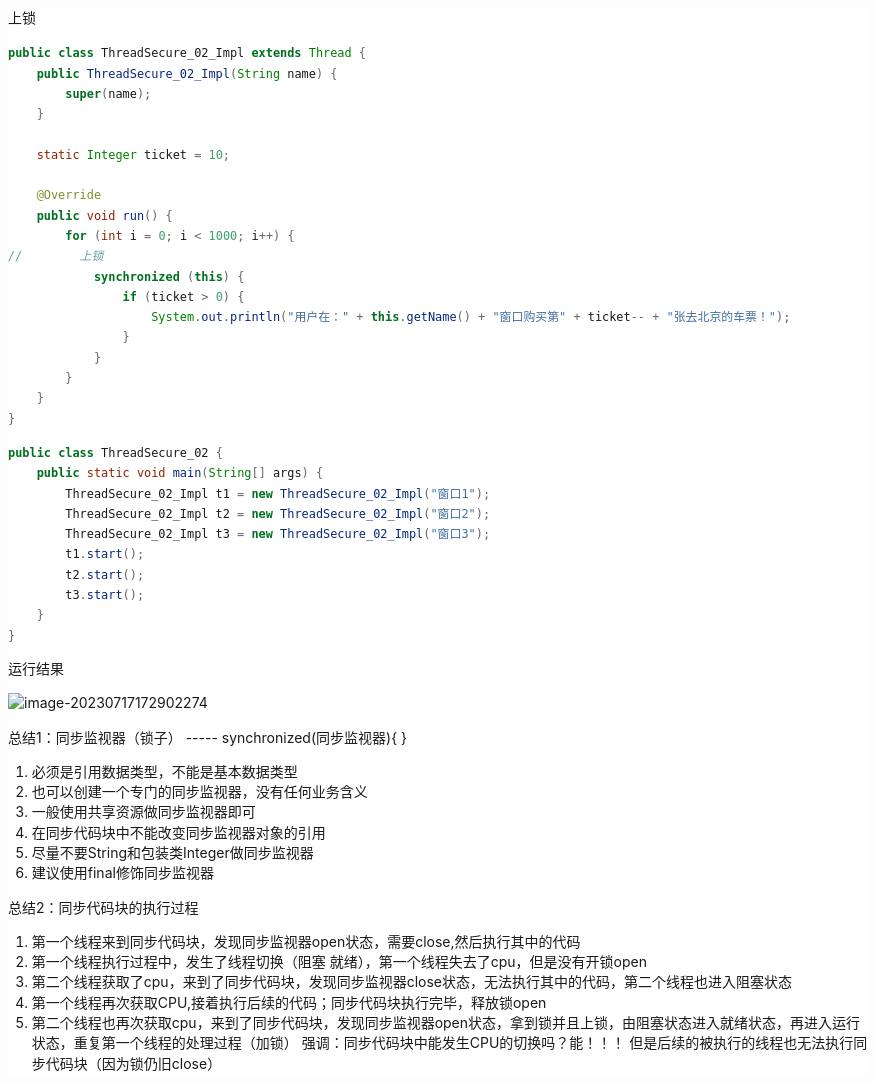 上锁

```java
public class ThreadSecure_02_Impl extends Thread {
    public ThreadSecure_02_Impl(String name) {
        super(name);
    }

    static Integer ticket = 10;

    @Override
    public void run() {
        for (int i = 0; i < 1000; i++) {
//        上锁
            synchronized (this) {
                if (ticket > 0) {
                    System.out.println("用户在：" + this.getName() + "窗口购买第" + ticket-- + "张去北京的车票！");
                }
            }
        }
    }
}
```

```java
public class ThreadSecure_02 {
    public static void main(String[] args) {
        ThreadSecure_02_Impl t1 = new ThreadSecure_02_Impl("窗口1");
        ThreadSecure_02_Impl t2 = new ThreadSecure_02_Impl("窗口2");
        ThreadSecure_02_Impl t3 = new ThreadSecure_02_Impl("窗口3");
        t1.start();
        t2.start();
        t3.start();
    }
}
```

运行结果

![image-20230717172902274](https://wang-rich.oss-cn-hangzhou.aliyuncs.com/md/image-20230717172902274.png)



总结1：同步监视器（锁子）   -----  synchronized(同步监视器){ }

1. 必须是引用数据类型，不能是基本数据类型
2. 也可以创建一个专门的同步监视器，没有任何业务含义 
3. 一般使用共享资源做同步监视器即可
4. 在同步代码块中不能改变同步监视器对象的引用 
5. 尽量不要String和包装类Integer做同步监视器 
6. 建议使用final修饰同步监视器

总结2：同步代码块的执行过程

1. 第一个线程来到同步代码块，发现同步监视器open状态，需要close,然后执行其中的代码
2. 第一个线程执行过程中，发生了线程切换（阻塞 就绪），第一个线程失去了cpu，但是没有开锁open
3. 第二个线程获取了cpu，来到了同步代码块，发现同步监视器close状态，无法执行其中的代码，第二个线程也进入阻塞状态
4. 第一个线程再次获取CPU,接着执行后续的代码；同步代码块执行完毕，释放锁open
5. 第二个线程也再次获取cpu，来到了同步代码块，发现同步监视器open状态，拿到锁并且上锁，由阻塞状态进入就绪状态，再进入运行状态，重复第一个线程的处理过程（加锁）
   强调：同步代码块中能发生CPU的切换吗？能！！！ 但是后续的被执行的线程也无法执行同步代码块（因为锁仍旧close） 
